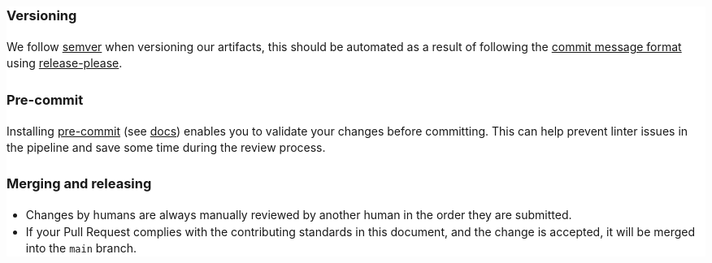 ### Versioning

We follow [semver](https://semver.org/) when versioning our artifacts, this should be automated as a result of following the [commit message format](#commit-message-format) using [release-please](https://github.com/googleapis/release-please).

### Pre-commit

Installing [pre-commit](https://pre-commit.com/) (see [docs](https://pre-commit.com/#install)) enables you to validate your changes before committing. This can help prevent linter issues in the pipeline and save some time during the review process.

### Merging and releasing

- Changes by humans are always manually reviewed by another human in the order they are submitted.
- If your Pull Request complies with the contributing standards in this document, and the change is accepted, it will be merged into the `main` branch.
